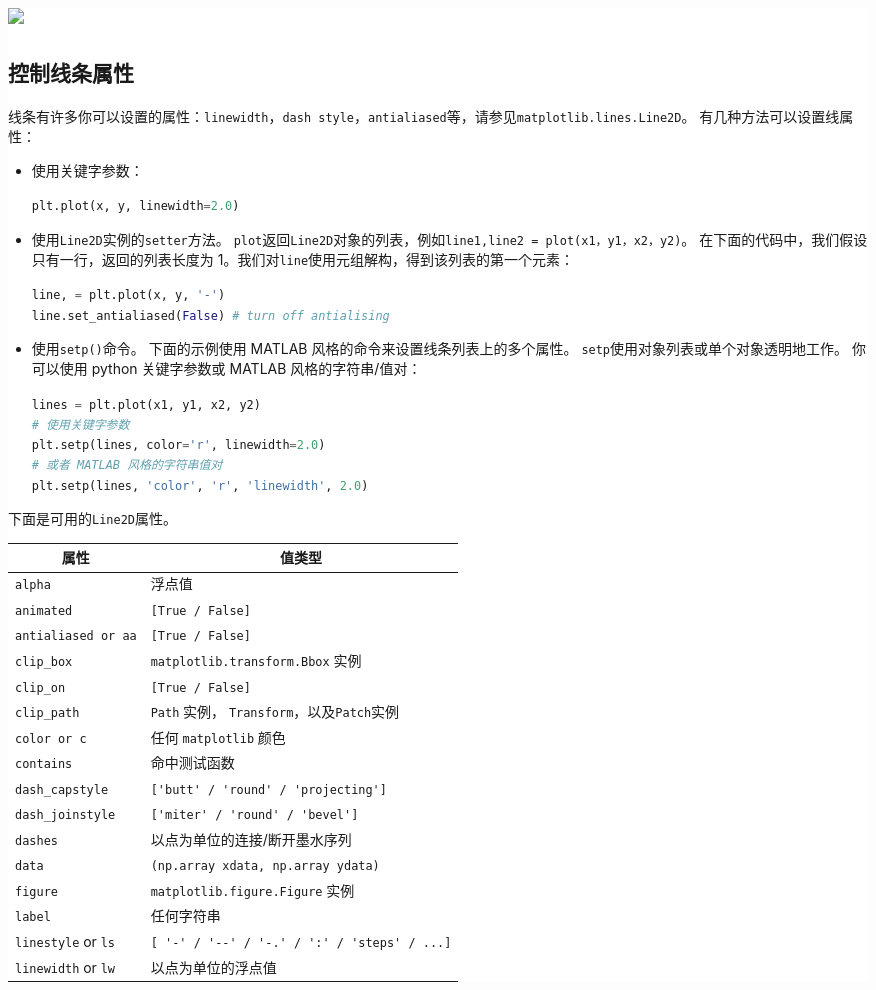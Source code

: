 ![](http://matplotlib.org/_images/pyplot_three.png)

## 控制线条属性

线条有许多你可以设置的属性：`linewidth`，`dash style`，`antialiased`等，请参见`matplotlib.lines.Line2D`。 有几种方法可以设置线属性：

+   使用关键字参数：

    ```py
    plt.plot(x, y, linewidth=2.0)
    ```

+   使用`Line2D`实例的`setter`方法。 `plot`返回`Line2D`对象的列表，例如`line1,line2 = plot(x1，y1，x2，y2)`。 在下面的代码中，我们假设只有一行，返回的列表长度为 1。我们对`line`使用元组解构，得到该列表的第一个元素：

    ```py
    line, = plt.plot(x, y, '-')
    line.set_antialiased(False) # turn off antialising
    ```

+   使用`setp()`命令。 下面的示例使用 MATLAB 风格的命令来设置线条列表上的多个属性。 `setp`使用对象列表或单个对象透明地工作。 你可以使用 python 关键字参数或 MATLAB 风格的字符串/值对：

    ```py
    lines = plt.plot(x1, y1, x2, y2)
    # 使用关键字参数
    plt.setp(lines, color='r', linewidth=2.0)
    # 或者 MATLAB 风格的字符串值对
    plt.setp(lines, 'color', 'r', 'linewidth', 2.0)
    ```

下面是可用的`Line2D`属性。


| 属性 | 值类型 |
| --- | --- |
| `alpha` | 浮点值 |
| `animated` | `[True / False]` |
| `antialiased or aa` | `[True / False]` |
| `clip_box` | `matplotlib.transform.Bbox` 实例 |
| `clip_on` | `[True / False]` |
| `clip_path` | `Path` 实例， `Transform`，以及`Patch`实例 |
| `color or c` | 任何 `matplotlib` 颜色 |
| `contains` | 命中测试函数 |
| `dash_capstyle` | `['butt' / 'round' / 'projecting']` |
| `dash_joinstyle` | `['miter' / 'round' / 'bevel']` |
| `dashes` | 以点为单位的连接/断开墨水序列 |
| `data` | `(np.array xdata, np.array ydata)` |
| `figure` | `matplotlib.figure.Figure` 实例 |
| `label` | 任何字符串 |
| `linestyle` or `ls` | `[ '-' / '--' / '-.' / ':' / 'steps' / ...]` |
| `linewidth` or `lw` | 以点为单位的浮点值 |